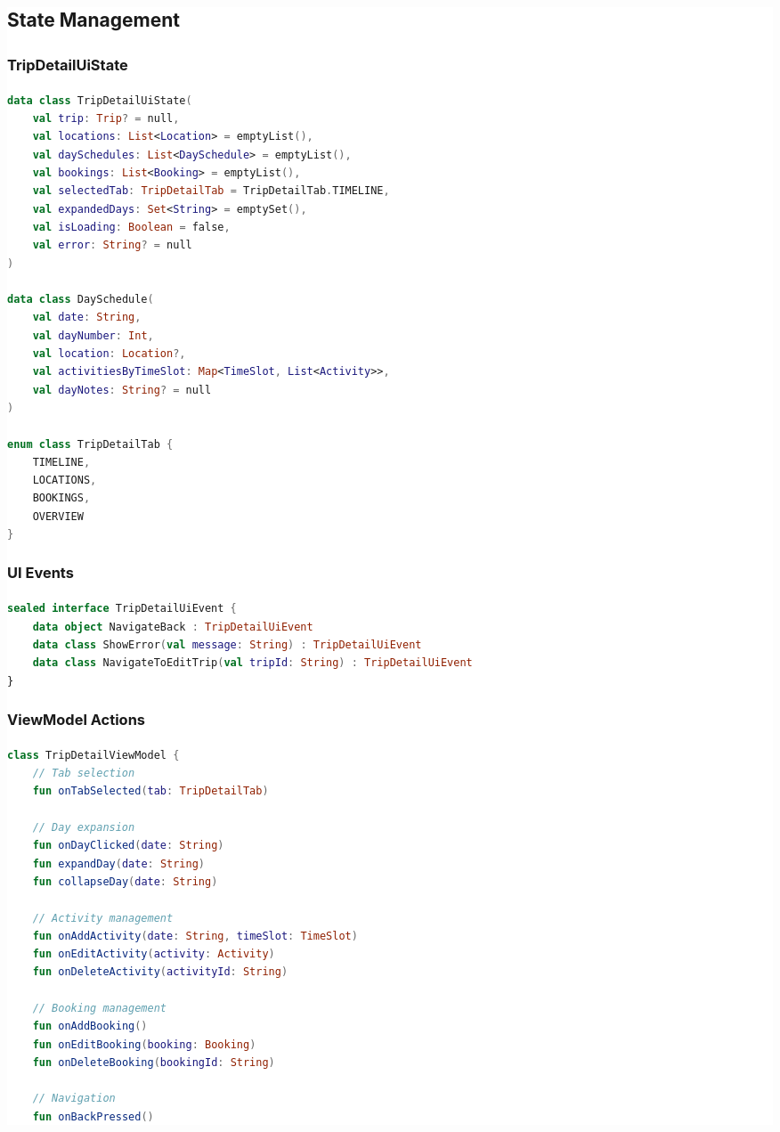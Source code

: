 ## State Management

### TripDetailUiState
```kotlin
data class TripDetailUiState(
    val trip: Trip? = null,
    val locations: List<Location> = emptyList(),
    val daySchedules: List<DaySchedule> = emptyList(),
    val bookings: List<Booking> = emptyList(),
    val selectedTab: TripDetailTab = TripDetailTab.TIMELINE,
    val expandedDays: Set<String> = emptySet(),
    val isLoading: Boolean = false,
    val error: String? = null
)

data class DaySchedule(
    val date: String,
    val dayNumber: Int,
    val location: Location?,
    val activitiesByTimeSlot: Map<TimeSlot, List<Activity>>,
    val dayNotes: String? = null
)

enum class TripDetailTab {
    TIMELINE,
    LOCATIONS,
    BOOKINGS,
    OVERVIEW
}
```

### UI Events
```kotlin
sealed interface TripDetailUiEvent {
    data object NavigateBack : TripDetailUiEvent
    data class ShowError(val message: String) : TripDetailUiEvent
    data class NavigateToEditTrip(val tripId: String) : TripDetailUiEvent
}
```

### ViewModel Actions
```kotlin
class TripDetailViewModel {
    // Tab selection
    fun onTabSelected(tab: TripDetailTab)

    // Day expansion
    fun onDayClicked(date: String)
    fun expandDay(date: String)
    fun collapseDay(date: String)

    // Activity management
    fun onAddActivity(date: String, timeSlot: TimeSlot)
    fun onEditActivity(activity: Activity)
    fun onDeleteActivity(activityId: String)

    // Booking management
    fun onAddBooking()
    fun onEditBooking(booking: Booking)
    fun onDeleteBooking(bookingId: String)

    // Navigation
    fun onBackPressed()
```